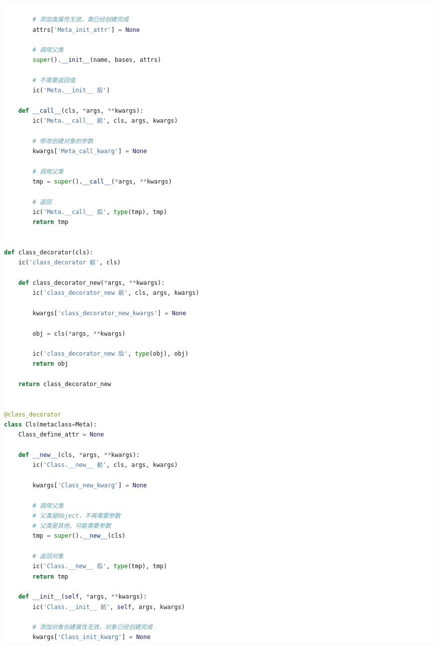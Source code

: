 ```py

        # 添加类属性无效，类已经创建完成
        attrs['Meta_init_attr'] = None

        # 调用父类
        super().__init__(name, bases, attrs)

        # 不需要返回值
        ic('Meta.__init__ 后')

    def __call__(cls, *args, **kwargs):
        ic('Meta.__call__ 前', cls, args, kwargs)

        # 修改创建对象的参数
        kwargs['Meta_call_kwarg'] = None

        # 调用父类
        tmp = super().__call__(*args, **kwargs)

        # 返回
        ic('Meta.__call__ 后', type(tmp), tmp)
        return tmp


def class_decorator(cls):
    ic('class_decorator 前', cls)

    def class_decorator_new(*args, **kwargs):
        ic('class_decorator_new 前', cls, args, kwargs)

        kwargs['class_decorator_new_kwargs'] = None

        obj = cls(*args, **kwargs)

        ic('class_decorator_new 后', type(obj), obj)
        return obj

    return class_decorator_new


@class_decorator
class Cls(metaclass=Meta):
    Class_define_attr = None

    def __new__(cls, *args, **kwargs):
        ic('Class.__new__ 前', cls, args, kwargs)

        kwargs['Class_new_kwarg'] = None

        # 调用父类
        # 父类是Object，不再需要参数
        # 父类是其他，可能需要参数
        tmp = super().__new__(cls)

        # 返回对象
        ic('Class.__new__ 后', type(tmp), tmp)
        return tmp

    def __init__(self, *args, **kwargs):
        ic('Class.__init__ 前', self, args, kwargs)

        # 添加对象创建属性无效，对象已经创建完成
        kwargs['Class_init_kwarg'] = None
```